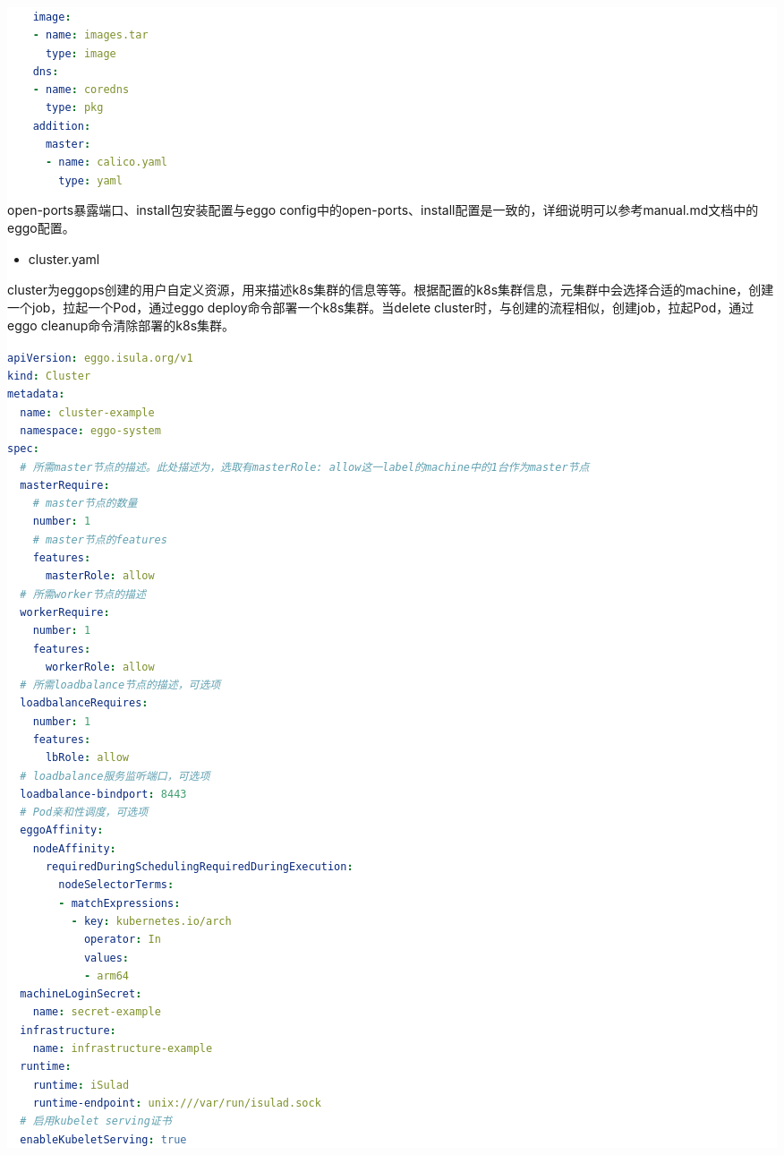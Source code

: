 ```yaml
    image:
    - name: images.tar
      type: image
    dns:
    - name: coredns
      type: pkg
    addition:
      master:
      - name: calico.yaml
        type: yaml

```

open-ports暴露端口、install包安装配置与eggo config中的open-ports、install配置是一致的，详细说明可以参考manual.md文档中的eggo配置。

- cluster.yaml

cluster为eggops创建的用户自定义资源，用来描述k8s集群的信息等等。根据配置的k8s集群信息，元集群中会选择合适的machine，创建一个job，拉起一个Pod，通过eggo deploy命令部署一个k8s集群。当delete cluster时，与创建的流程相似，创建job，拉起Pod，通过eggo cleanup命令清除部署的k8s集群。

```yaml
apiVersion: eggo.isula.org/v1
kind: Cluster
metadata:
  name: cluster-example
  namespace: eggo-system
spec:
  # 所需master节点的描述。此处描述为，选取有masterRole: allow这一label的machine中的1台作为master节点
  masterRequire:
    # master节点的数量
    number: 1
    # master节点的features
    features: 
      masterRole: allow
  # 所需worker节点的描述
  workerRequire:
    number: 1
    features:
      workerRole: allow
  # 所需loadbalance节点的描述，可选项
  loadbalanceRequires:
    number: 1
    features:
      lbRole: allow
  # loadbalance服务监听端口，可选项
  loadbalance-bindport: 8443
  # Pod亲和性调度，可选项
  eggoAffinity:
    nodeAffinity:
      requiredDuringSchedulingRequiredDuringExecution:
        nodeSelectorTerms:
        - matchExpressions:
          - key: kubernetes.io/arch
            operator: In
            values:
            - arm64
  machineLoginSecret:
    name: secret-example
  infrastructure:
    name: infrastructure-example
  runtime:
    runtime: iSulad
    runtime-endpoint: unix:///var/run/isulad.sock
  # 启用kubelet serving证书
  enableKubeletServing: true
```